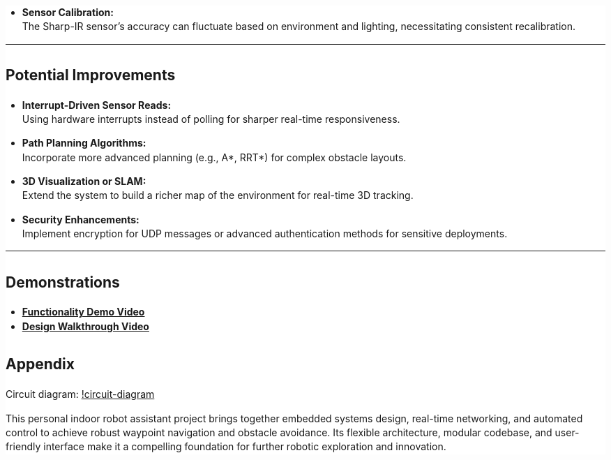 - **Sensor Calibration:**  
  The Sharp-IR sensor’s accuracy can fluctuate based on environment and lighting, necessitating consistent recalibration.

---

## Potential Improvements

- **Interrupt-Driven Sensor Reads:**  
  Using hardware interrupts instead of polling for sharper real-time responsiveness.

- **Path Planning Algorithms:**  
  Incorporate more advanced planning (e.g., A*, RRT*) for complex obstacle layouts.

- **3D Visualization or SLAM:**  
  Extend the system to build a richer map of the environment for real-time 3D tracking.

- **Security Enhancements:**  
  Implement encryption for UDP messages or advanced authentication methods for sensitive deployments.

---

## Demonstrations

- [**Functionality Demo Video**](https://drive.google.com/file/d/1VPvRS4MaWk1iu6lj2RG2DcL4Mfvxja_7/view?usp=sharing)  
- [**Design Walkthrough Video**](https://drive.google.com/file/d/1IIHNn9ovCAJhkweRPx5khYDsRs2hRVlT/view?usp=sharing)

## Appendix
Circuit diagram:
[!circuit-diagram](public/Quest5-circuit-diagram.jpg)

This personal indoor robot assistant project brings together embedded systems design, real-time networking, and automated control to achieve robust waypoint navigation and obstacle avoidance. Its flexible architecture, modular codebase, and user-friendly interface make it a compelling foundation for further robotic exploration and innovation.
